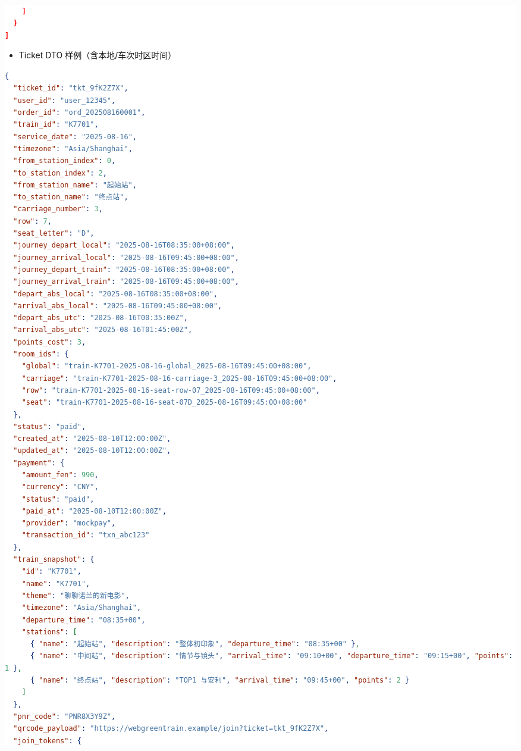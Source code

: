 ```json
    ]
  }
]
```

- Ticket DTO 样例（含本地/车次时区时间）

```json
{
  "ticket_id": "tkt_9fK2Z7X",
  "user_id": "user_12345",
  "order_id": "ord_202508160001",
  "train_id": "K7701",
  "service_date": "2025-08-16",
  "timezone": "Asia/Shanghai",
  "from_station_index": 0,
  "to_station_index": 2,
  "from_station_name": "起始站",
  "to_station_name": "终点站",
  "carriage_number": 3,
  "row": 7,
  "seat_letter": "D",
  "journey_depart_local": "2025-08-16T08:35:00+08:00",
  "journey_arrival_local": "2025-08-16T09:45:00+08:00",
  "journey_depart_train": "2025-08-16T08:35:00+08:00",
  "journey_arrival_train": "2025-08-16T09:45:00+08:00",
  "depart_abs_local": "2025-08-16T08:35:00+08:00",
  "arrival_abs_local": "2025-08-16T09:45:00+08:00",
  "depart_abs_utc": "2025-08-16T00:35:00Z",
  "arrival_abs_utc": "2025-08-16T01:45:00Z",
  "points_cost": 3,
  "room_ids": {
    "global": "train-K7701-2025-08-16-global_2025-08-16T09:45:00+08:00",
    "carriage": "train-K7701-2025-08-16-carriage-3_2025-08-16T09:45:00+08:00",
    "row": "train-K7701-2025-08-16-seat-row-07_2025-08-16T09:45:00+08:00",
    "seat": "train-K7701-2025-08-16-seat-07D_2025-08-16T09:45:00+08:00"
  },
  "status": "paid",
  "created_at": "2025-08-10T12:00:00Z",
  "updated_at": "2025-08-10T12:00:00Z",
  "payment": {
    "amount_fen": 990,
    "currency": "CNY",
    "status": "paid",
    "paid_at": "2025-08-10T12:00:00Z",
    "provider": "mockpay",
    "transaction_id": "txn_abc123"
  },
  "train_snapshot": {
    "id": "K7701",
    "name": "K7701",
    "theme": "聊聊诺兰的新电影",
    "timezone": "Asia/Shanghai",
    "departure_time": "08:35+00",
    "stations": [
      { "name": "起始站", "description": "整体初印象", "departure_time": "08:35+00" },
      { "name": "中间站", "description": "情节与镜头", "arrival_time": "09:10+00", "departure_time": "09:15+00", "points": 1 },
      { "name": "终点站", "description": "TOP1 与安利", "arrival_time": "09:45+00", "points": 2 }
    ]
  },
  "pnr_code": "PNR8X3Y9Z",
  "qrcode_payload": "https://webgreentrain.example/join?ticket=tkt_9fK2Z7X",
  "join_tokens": {
```